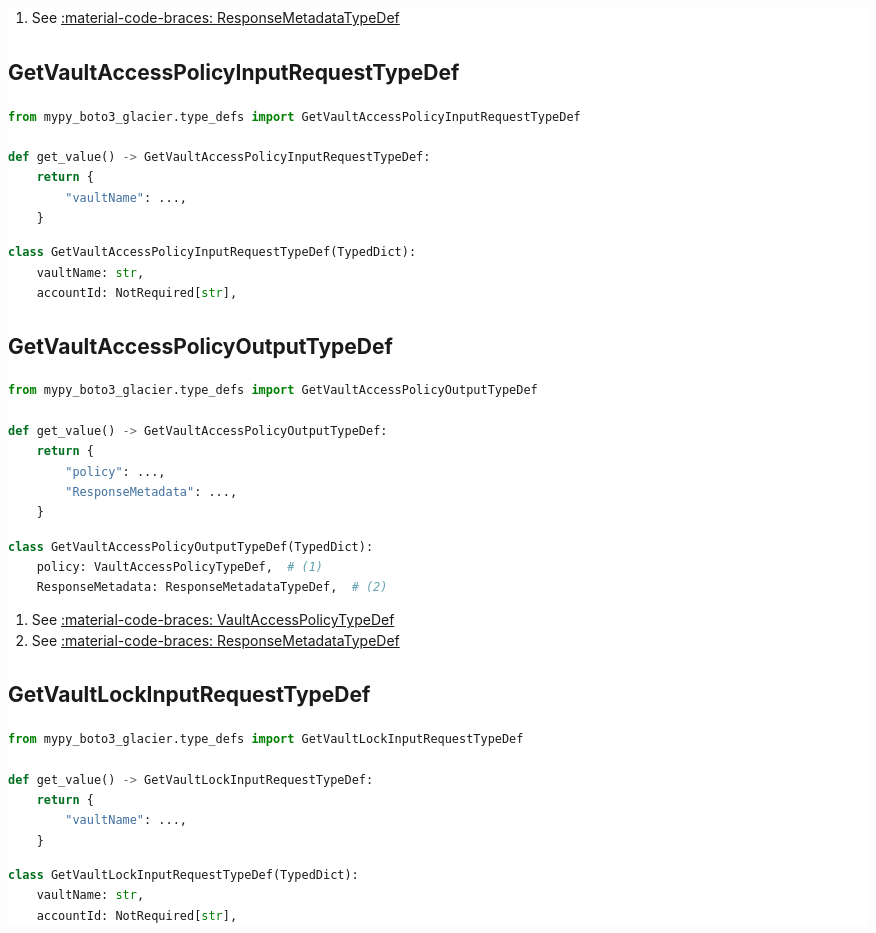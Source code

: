 1. See [:material-code-braces: ResponseMetadataTypeDef](./type_defs.md#responsemetadatatypedef) 
## GetVaultAccessPolicyInputRequestTypeDef

```python title="Usage Example"
from mypy_boto3_glacier.type_defs import GetVaultAccessPolicyInputRequestTypeDef

def get_value() -> GetVaultAccessPolicyInputRequestTypeDef:
    return {
        "vaultName": ...,
    }
```

```python title="Definition"
class GetVaultAccessPolicyInputRequestTypeDef(TypedDict):
    vaultName: str,
    accountId: NotRequired[str],
```

## GetVaultAccessPolicyOutputTypeDef

```python title="Usage Example"
from mypy_boto3_glacier.type_defs import GetVaultAccessPolicyOutputTypeDef

def get_value() -> GetVaultAccessPolicyOutputTypeDef:
    return {
        "policy": ...,
        "ResponseMetadata": ...,
    }
```

```python title="Definition"
class GetVaultAccessPolicyOutputTypeDef(TypedDict):
    policy: VaultAccessPolicyTypeDef,  # (1)
    ResponseMetadata: ResponseMetadataTypeDef,  # (2)
```

1. See [:material-code-braces: VaultAccessPolicyTypeDef](./type_defs.md#vaultaccesspolicytypedef) 
2. See [:material-code-braces: ResponseMetadataTypeDef](./type_defs.md#responsemetadatatypedef) 
## GetVaultLockInputRequestTypeDef

```python title="Usage Example"
from mypy_boto3_glacier.type_defs import GetVaultLockInputRequestTypeDef

def get_value() -> GetVaultLockInputRequestTypeDef:
    return {
        "vaultName": ...,
    }
```

```python title="Definition"
class GetVaultLockInputRequestTypeDef(TypedDict):
    vaultName: str,
    accountId: NotRequired[str],
```
